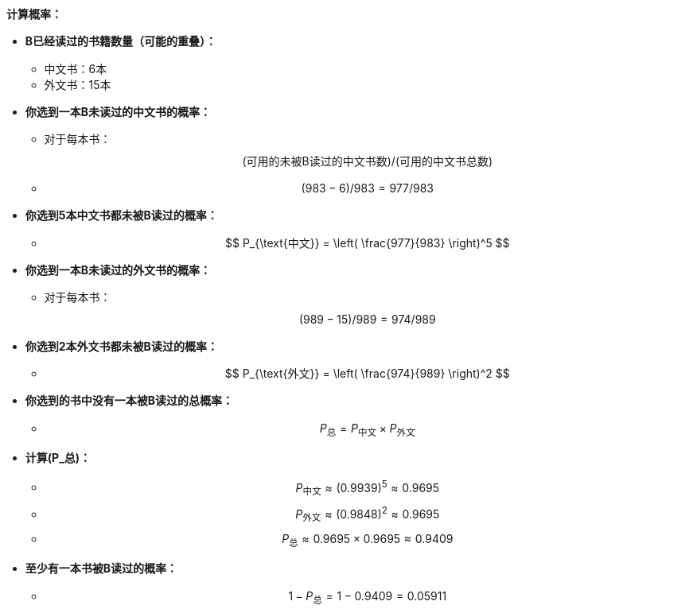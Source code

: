 **计算概率：**

-   **B已经读过的书籍数量（可能的重叠）：**

    -   中文书：6本
    -   外文书：15本

-   **你选到一本B未读过的中文书的概率：**

    -   对于每本书：
        $$
        (\text{可用的未被B读过的中文书数}) / (\text{可用的中文书总数})
        $$


    -   $$(983 - 6) / 983 = 977 / 983$$

-   **你选到5本中文书都未被B读过的概率：**

    -   $$
        P_{\text{中文}} = \left( \frac{977}{983} \right)^5
        $$

-   **你选到一本B未读过的外文书的概率：**

    -   对于每本书：
        $$
        (989 - 15) / 989 = 974 / 989
        $$


-   **你选到2本外文书都未被B读过的概率：**

    -   $$
        P_{\text{外文}} = \left( \frac{974}{989} \right)^2
        $$

-   **你选到的书中没有一本被B读过的总概率：**

    -   $$
        P_{\text{总}} = P_{\text{中文}} \times P_{\text{外文}}
        $$

-   **计算\(P_总\)：**

    -   $$
        P_{\text{中文}} \approx (0.9939)^5 \approx 0.9695
        $$
    -   $$
        P_{\text{外文}} \approx (0.9848)^2 \approx 0.9695
        $$
    -   $$
        P_{\text{总}} \approx 0.9695 \times 0.9695 \approx 0.9409
        $$

-   **至少有一本书被B读过的概率：**

    -   $$
        1 - P_{\text{总}} = 1 - 0.9409 = 0.05911
        $$
